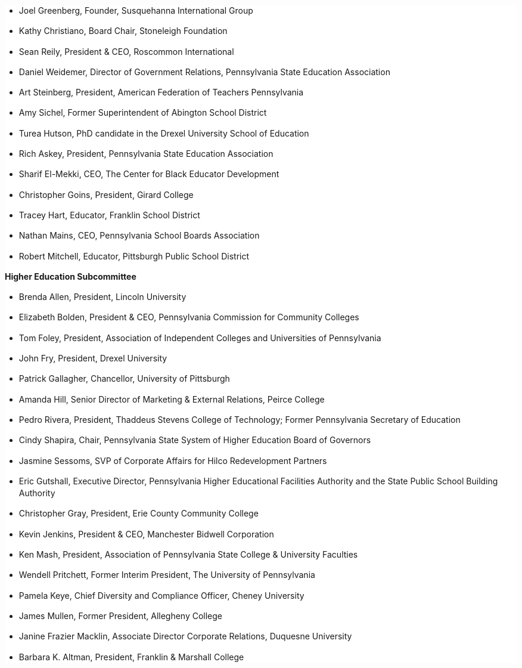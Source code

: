 - Joel Greenberg, Founder, Susquehanna International Group

- Kathy Christiano, Board Chair, Stoneleigh Foundation

- Sean Reily, President &amp; CEO, Roscommon International

- Daniel Weidemer, Director of Government Relations, Pennsylvania State Education Association

- Art Steinberg, President, American Federation of Teachers Pennsylvania

- Amy Sichel, Former Superintendent of Abington School District

- Turea Hutson, PhD candidate in the Drexel University School of Education

- Rich Askey, President, Pennsylvania State Education Association

- Sharif El-Mekki, CEO, The Center for Black Educator Development

- Christopher Goins, President, Girard College

- Tracey Hart, Educator, Franklin School District

- Nathan Mains, CEO, Pennsylvania School Boards Association

- Robert Mitchell, Educator, Pittsburgh Public School District

<b>Higher Education Subcommittee</b>

- Brenda Allen, President, Lincoln University

- Elizabeth Bolden, President &amp; CEO, Pennsylvania Commission for Community Colleges

- Tom Foley, President, Association of Independent Colleges and Universities of Pennsylvania

- John Fry, President, Drexel University

- Patrick Gallagher, Chancellor, University of Pittsburgh

- Amanda Hill, Senior Director of Marketing &amp; External Relations, Peirce College

- Pedro Rivera, President, Thaddeus Stevens College of Technology; Former Pennsylvania Secretary of Education

- Cindy Shapira, Chair, Pennsylvania State System of Higher Education Board of Governors

- Jasmine Sessoms, SVP of Corporate Affairs for Hilco Redevelopment Partners

- Eric Gutshall, Executive Director, Pennsylvania Higher Educational Facilities Authority and the State Public School Building Authority

- Christopher Gray, President, Erie County Community College

- Kevin Jenkins, President &amp; CEO, Manchester Bidwell Corporation

- Ken Mash, President, Association of Pennsylvania State College &amp; University Faculties

- Wendell Pritchett, Former Interim President, The University of Pennsylvania

- Pamela Keye, Chief Diversity and Compliance Officer, Cheney University

- James Mullen, Former President, Allegheny College

- Janine Frazier Macklin, Associate Director Corporate Relations, Duquesne University

- Barbara K. Altman, President, Franklin &amp; Marshall College
